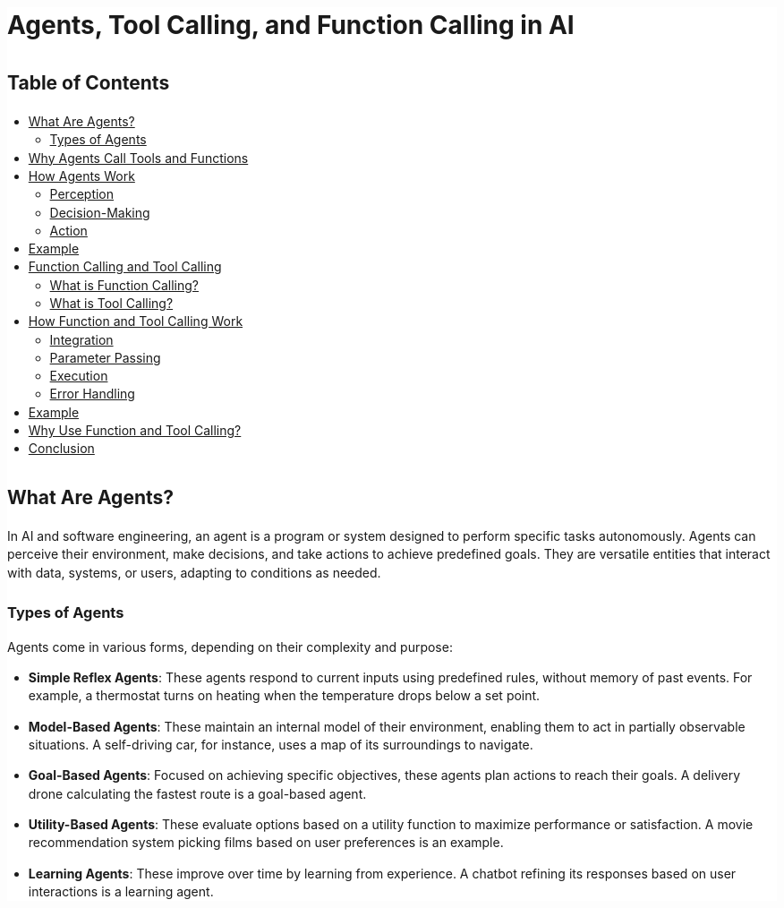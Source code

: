 # Agents, Tool Calling, and Function Calling in AI

## Table of Contents

- [What Are Agents?](#what-are-agents)
  - [Types of Agents](#types-of-agents)
- [Why Agents Call Tools and Functions](#why-agents-call-tools-and-functions)
- [How Agents Work](#how-agents-work)
  - [Perception](#perception)
  - [Decision-Making](#decision-making)
  - [Action](#action)
- [Example](#example)
- [Function Calling and Tool Calling](#function-calling-and-tool-calling)
  - [What is Function Calling?](#what-is-function-calling)
  - [What is Tool Calling?](#what-is-tool-calling)
- [How Function and Tool Calling Work](#how-function-and-tool-calling-work)
  - [Integration](#integration)
  - [Parameter Passing](#parameter-passing)
  - [Execution](#execution)
  - [Error Handling](#error-handling)
- [Example](#example-1)
- [Why Use Function and Tool Calling?](#why-use-function-and-tool-calling)
- [Conclusion](#conclusion)

## What Are Agents?

In AI and software engineering, an agent is a program or system designed to perform specific tasks autonomously. Agents can perceive their environment, make decisions, and take actions to achieve predefined goals. They are versatile entities that interact with data, systems, or users, adapting to conditions as needed.

### Types of Agents

Agents come in various forms, depending on their complexity and purpose:

- **Simple Reflex Agents**: These agents respond to current inputs using predefined rules, without memory of past events. For example, a thermostat turns on heating when the temperature drops below a set point.

- **Model-Based Agents**: These maintain an internal model of their environment, enabling them to act in partially observable situations. A self-driving car, for instance, uses a map of its surroundings to navigate.

- **Goal-Based Agents**: Focused on achieving specific objectives, these agents plan actions to reach their goals. A delivery drone calculating the fastest route is a goal-based agent.

- **Utility-Based Agents**: These evaluate options based on a utility function to maximize performance or satisfaction. A movie recommendation system picking films based on user preferences is an example.

- **Learning Agents**: These improve over time by learning from experience. A chatbot refining its responses based on user interactions is a learning agent.
